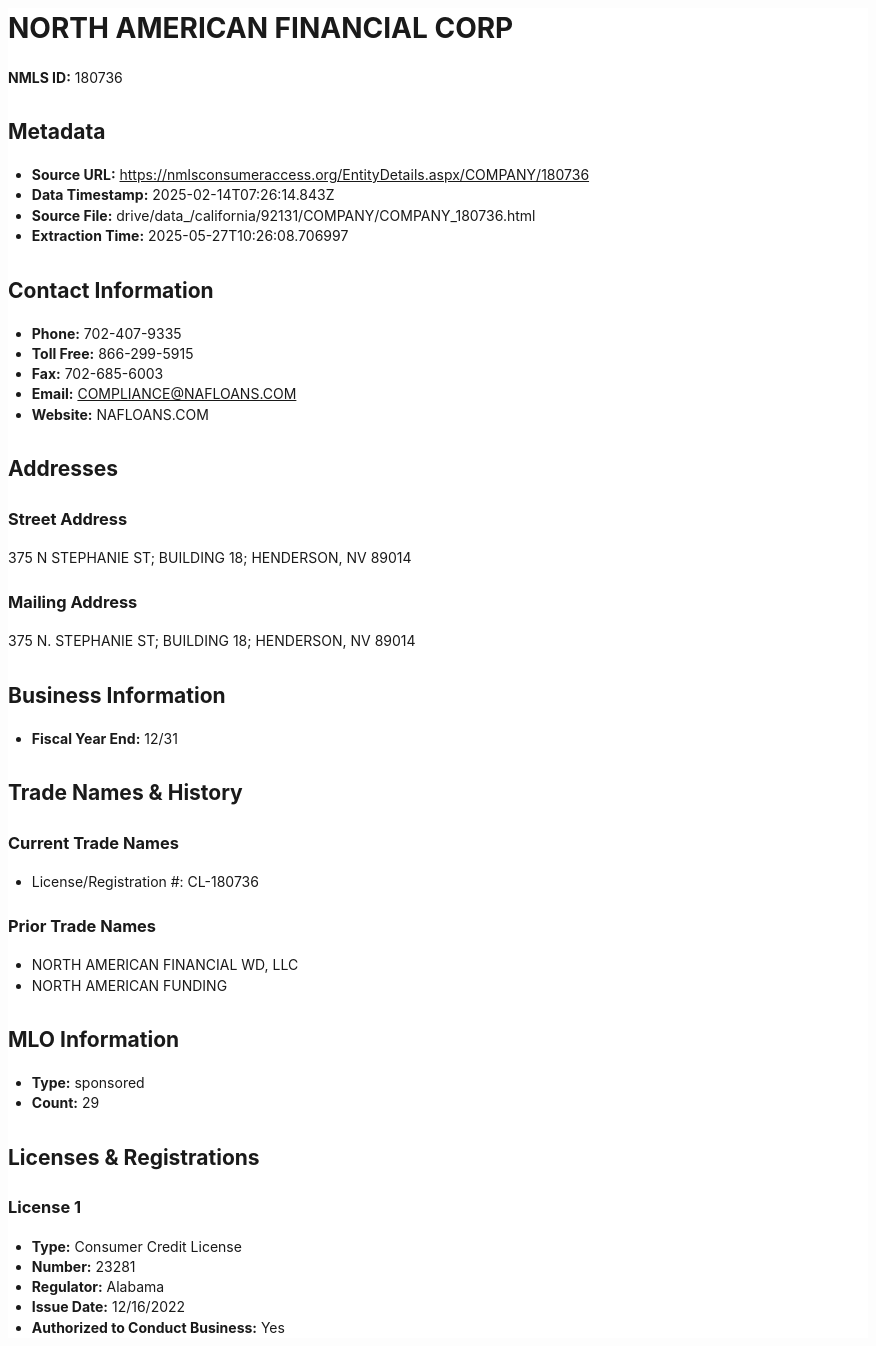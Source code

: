 # NORTH AMERICAN FINANCIAL CORP

**NMLS ID:** 180736

## Metadata
- **Source URL:** https://nmlsconsumeraccess.org/EntityDetails.aspx/COMPANY/180736
- **Data Timestamp:** 2025-02-14T07:26:14.843Z
- **Source File:** drive/data_/california/92131/COMPANY/COMPANY_180736.html
- **Extraction Time:** 2025-05-27T10:26:08.706997

## Contact Information
- **Phone:** 702-407-9335
- **Toll Free:** 866-299-5915
- **Fax:** 702-685-6003
- **Email:** COMPLIANCE@NAFLOANS.COM
- **Website:** NAFLOANS.COM

## Addresses
### Street Address
375 N STEPHANIE ST; BUILDING 18; HENDERSON, NV 89014

### Mailing Address
375 N. STEPHANIE ST; BUILDING 18; HENDERSON, NV 89014

## Business Information
- **Fiscal Year End:** 12/31

## Trade Names & History
### Current Trade Names
- License/Registration #: CL-180736

### Prior Trade Names
- NORTH AMERICAN FINANCIAL WD, LLC
- NORTH AMERICAN FUNDING

## MLO Information
- **Type:** sponsored
- **Count:** 29

## Licenses & Registrations

### License 1
- **Type:** Consumer Credit License
- **Number:** 23281
- **Regulator:** Alabama
- **Issue Date:** 12/16/2022
- **Authorized to Conduct Business:** Yes
